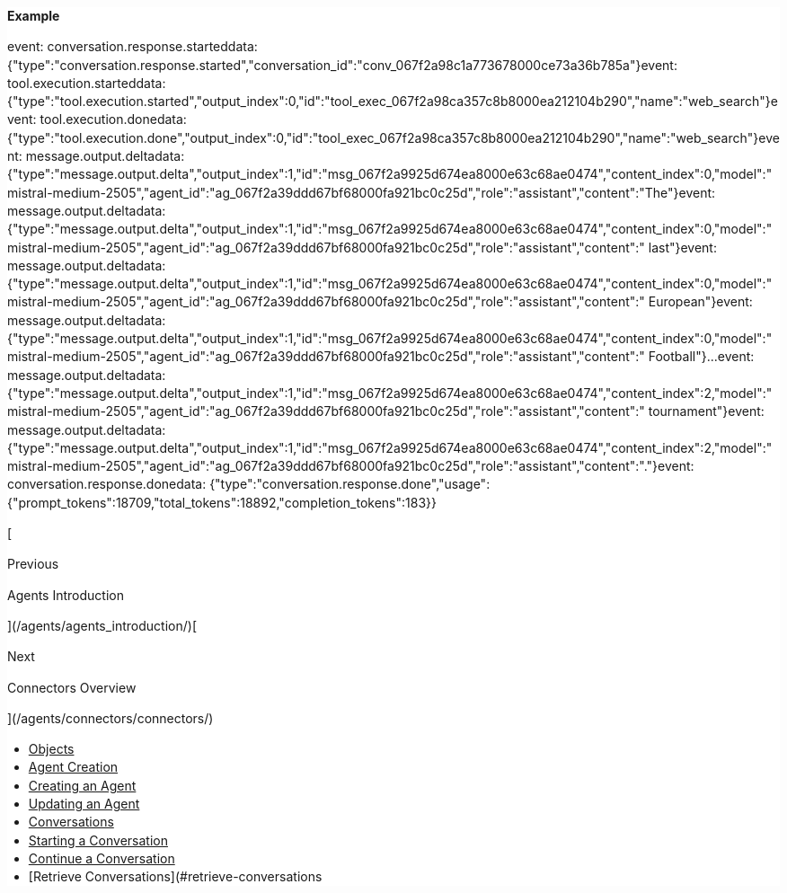 **Example**

event: conversation.response.starteddata: {"type":"conversation.response.started","conversation_id":"conv_067f2a98c1a773678000ce73a36b785a"}event: tool.execution.starteddata: {"type":"tool.execution.started","output_index":0,"id":"tool_exec_067f2a98ca357c8b8000ea212104b290","name":"web_search"}event: tool.execution.donedata: {"type":"tool.execution.done","output_index":0,"id":"tool_exec_067f2a98ca357c8b8000ea212104b290","name":"web_search"}event: message.output.deltadata: {"type":"message.output.delta","output_index":1,"id":"msg_067f2a9925d674ea8000e63c68ae0474","content_index":0,"model":"mistral-medium-2505","agent_id":"ag_067f2a39ddd67bf68000fa921bc0c25d","role":"assistant","content":"The"}event: message.output.deltadata: {"type":"message.output.delta","output_index":1,"id":"msg_067f2a9925d674ea8000e63c68ae0474","content_index":0,"model":"mistral-medium-2505","agent_id":"ag_067f2a39ddd67bf68000fa921bc0c25d","role":"assistant","content":" last"}event: message.output.deltadata: {"type":"message.output.delta","output_index":1,"id":"msg_067f2a9925d674ea8000e63c68ae0474","content_index":0,"model":"mistral-medium-2505","agent_id":"ag_067f2a39ddd67bf68000fa921bc0c25d","role":"assistant","content":" European"}event: message.output.deltadata: {"type":"message.output.delta","output_index":1,"id":"msg_067f2a9925d674ea8000e63c68ae0474","content_index":0,"model":"mistral-medium-2505","agent_id":"ag_067f2a39ddd67bf68000fa921bc0c25d","role":"assistant","content":" Football"}...event: message.output.deltadata: {"type":"message.output.delta","output_index":1,"id":"msg_067f2a9925d674ea8000e63c68ae0474","content_index":2,"model":"mistral-medium-2505","agent_id":"ag_067f2a39ddd67bf68000fa921bc0c25d","role":"assistant","content":" tournament"}event: message.output.deltadata: {"type":"message.output.delta","output_index":1,"id":"msg_067f2a9925d674ea8000e63c68ae0474","content_index":2,"model":"mistral-medium-2505","agent_id":"ag_067f2a39ddd67bf68000fa921bc0c25d","role":"assistant","content":"."}event: conversation.response.donedata: {"type":"conversation.response.done","usage":{"prompt_tokens":18709,"total_tokens":18892,"completion_tokens":183}}

[

Previous

Agents Introduction

](/agents/agents_introduction/)[

Next

Connectors Overview

](/agents/connectors/connectors/)

*   [Objects](#objects)
*   [Agent Creation](#agent-creation)
*   [Creating an Agent](#creating-an-agent)
*   [Updating an Agent](#updating-an-agent)
*   [Conversations](#conversations)
*   [Starting a Conversation](#starting-a-conversation)
*   [Continue a Conversation](#continue-a-conversation)
*   [Retrieve Conversations](#retrieve-conversations